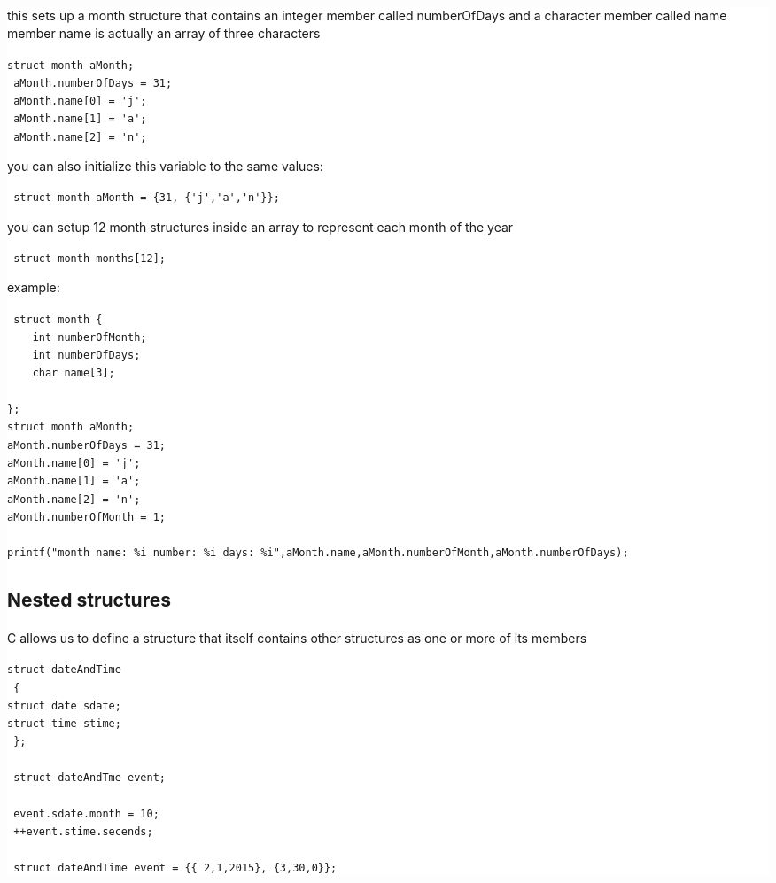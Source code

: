 this sets up a month structure that contains an integer member called numberOfDays and a character member called name member name is actually an array of three characters

```text
struct month aMonth;
 aMonth.numberOfDays = 31;
 aMonth.name[0] = 'j';
 aMonth.name[1] = 'a';
 aMonth.name[2] = 'n';
```

you can also initialize this variable to the same values:

```text
 struct month aMonth = {31, {'j','a','n'}};
```

you can setup 12 month structures inside an array to represent each month of the year

```text
 struct month months[12]; 
```

example:

```text
 struct month {
    int numberOfMonth;
    int numberOfDays;
    char name[3];

};
struct month aMonth;
aMonth.numberOfDays = 31;
aMonth.name[0] = 'j';
aMonth.name[1] = 'a';
aMonth.name[2] = 'n';
aMonth.numberOfMonth = 1;

printf("month name: %i number: %i days: %i",aMonth.name,aMonth.numberOfMonth,aMonth.numberOfDays);
```

## Nested structures

C allows us to define a structure that itself contains other structures as one or more of its members

```text
struct dateAndTime
 {
struct date sdate;
struct time stime;
 };
 
 struct dateAndTme event;
 
 event.sdate.month = 10;
 ++event.stime.secends;
 
 struct dateAndTime event = {{ 2,1,2015}, {3,30,0}};
```
